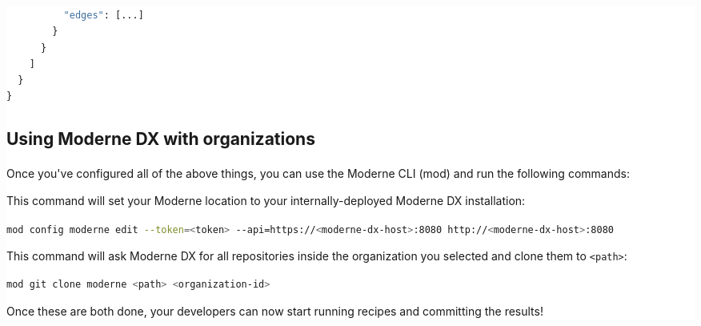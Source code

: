 ```graphql
          "edges": [...]
        }
      }
    ]
  }
}
```

## Using Moderne DX with organizations

Once you've configured all of the above things, you can use the Moderne CLI (mod) and run the following commands:

This command will set your Moderne location to your internally-deployed Moderne DX installation:

```bash
mod config moderne edit --token=<token> --api=https://<moderne-dx-host>:8080 http://<moderne-dx-host>:8080
```

This command will ask Moderne DX for all repositories inside the organization you selected and clone them to `<path>`:

```bash
mod git clone moderne <path> <organization-id>
```

Once these are both done, your developers can now start running recipes and committing the results!
